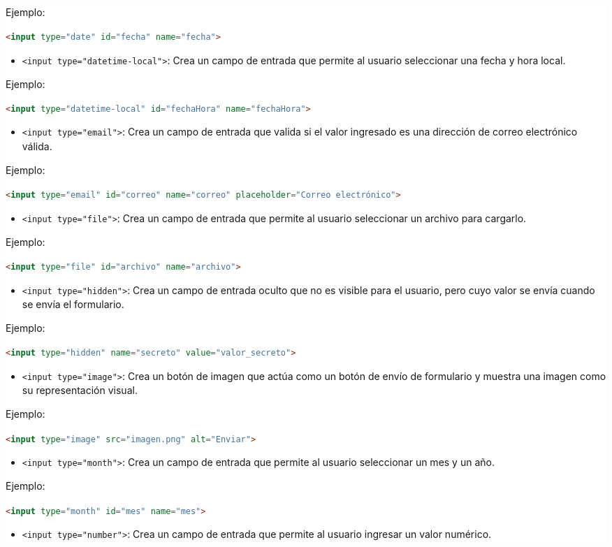 Ejemplo:

~~~html
<input type="date" id="fecha" name="fecha">
~~~

* `<input type="datetime-local">`: Crea un campo de entrada que permite al usuario seleccionar una fecha y hora local.

Ejemplo:

~~~html
<input type="datetime-local" id="fechaHora" name="fechaHora">
~~~

* `<input type="email">`: Crea un campo de entrada que valida si el valor ingresado es una dirección de correo electrónico válida.

Ejemplo:

~~~html
<input type="email" id="correo" name="correo" placeholder="Correo electrónico">
~~~

* `<input type="file">`: Crea un campo de entrada que permite al usuario seleccionar un archivo para cargarlo.

Ejemplo:

~~~html
<input type="file" id="archivo" name="archivo">
~~~

* `<input type="hidden">`: Crea un campo de entrada oculto que no es visible para el usuario, pero cuyo valor se envía cuando se envía el formulario.

Ejemplo:

~~~html
<input type="hidden" name="secreto" value="valor_secreto">
~~~

* `<input type="image">`: Crea un botón de imagen que actúa como un botón de envío de formulario y muestra una imagen como su representación visual.

Ejemplo:

~~~html
<input type="image" src="imagen.png" alt="Enviar">
~~~

* `<input type="month">`: Crea un campo de entrada que permite al usuario seleccionar un mes y un año.

Ejemplo:

~~~html
<input type="month" id="mes" name="mes">
~~~

* `<input type="number">`: Crea un campo de entrada que permite al usuario ingresar un valor numérico.

